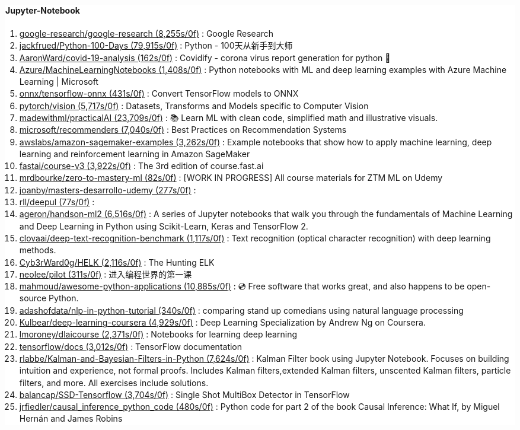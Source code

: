 #### Jupyter-Notebook
1. [google-research/google-research (8,255s/0f)](https://github.com/google-research/google-research) : Google Research
2. [jackfrued/Python-100-Days (79,915s/0f)](https://github.com/jackfrued/Python-100-Days) : Python - 100天从新手到大师
3. [AaronWard/covid-19-analysis (162s/0f)](https://github.com/AaronWard/covid-19-analysis) : Covidify - corona virus report generation for python 🦠
4. [Azure/MachineLearningNotebooks (1,408s/0f)](https://github.com/Azure/MachineLearningNotebooks) : Python notebooks with ML and deep learning examples with Azure Machine Learning | Microsoft
5. [onnx/tensorflow-onnx (431s/0f)](https://github.com/onnx/tensorflow-onnx) : Convert TensorFlow models to ONNX
6. [pytorch/vision (5,717s/0f)](https://github.com/pytorch/vision) : Datasets, Transforms and Models specific to Computer Vision
7. [madewithml/practicalAI (23,709s/0f)](https://github.com/madewithml/practicalAI) : 📚 Learn ML with clean code, simplified math and illustrative visuals.
8. [microsoft/recommenders (7,040s/0f)](https://github.com/microsoft/recommenders) : Best Practices on Recommendation Systems
9. [awslabs/amazon-sagemaker-examples (3,262s/0f)](https://github.com/awslabs/amazon-sagemaker-examples) : Example notebooks that show how to apply machine learning, deep learning and reinforcement learning in Amazon SageMaker
10. [fastai/course-v3 (3,922s/0f)](https://github.com/fastai/course-v3) : The 3rd edition of course.fast.ai
11. [mrdbourke/zero-to-mastery-ml (82s/0f)](https://github.com/mrdbourke/zero-to-mastery-ml) : [WORK IN PROGRESS] All course materials for ZTM ML on Udemy
12. [joanby/masters-desarrollo-udemy (277s/0f)](https://github.com/joanby/masters-desarrollo-udemy) : 
13. [rll/deepul (77s/0f)](https://github.com/rll/deepul) : 
14. [ageron/handson-ml2 (6,516s/0f)](https://github.com/ageron/handson-ml2) : A series of Jupyter notebooks that walk you through the fundamentals of Machine Learning and Deep Learning in Python using Scikit-Learn, Keras and TensorFlow 2.
15. [clovaai/deep-text-recognition-benchmark (1,117s/0f)](https://github.com/clovaai/deep-text-recognition-benchmark) : Text recognition (optical character recognition) with deep learning methods.
16. [Cyb3rWard0g/HELK (2,116s/0f)](https://github.com/Cyb3rWard0g/HELK) : The Hunting ELK
17. [neolee/pilot (311s/0f)](https://github.com/neolee/pilot) : 进入编程世界的第一课
18. [mahmoud/awesome-python-applications (10,885s/0f)](https://github.com/mahmoud/awesome-python-applications) : 💿 Free software that works great, and also happens to be open-source Python.
19. [adashofdata/nlp-in-python-tutorial (340s/0f)](https://github.com/adashofdata/nlp-in-python-tutorial) : comparing stand up comedians using natural language processing
20. [Kulbear/deep-learning-coursera (4,929s/0f)](https://github.com/Kulbear/deep-learning-coursera) : Deep Learning Specialization by Andrew Ng on Coursera.
21. [lmoroney/dlaicourse (2,371s/0f)](https://github.com/lmoroney/dlaicourse) : Notebooks for learning deep learning
22. [tensorflow/docs (3,012s/0f)](https://github.com/tensorflow/docs) : TensorFlow documentation
23. [rlabbe/Kalman-and-Bayesian-Filters-in-Python (7,624s/0f)](https://github.com/rlabbe/Kalman-and-Bayesian-Filters-in-Python) : Kalman Filter book using Jupyter Notebook. Focuses on building intuition and experience, not formal proofs. Includes Kalman filters,extended Kalman filters, unscented Kalman filters, particle filters, and more. All exercises include solutions.
24. [balancap/SSD-Tensorflow (3,704s/0f)](https://github.com/balancap/SSD-Tensorflow) : Single Shot MultiBox Detector in TensorFlow
25. [jrfiedler/causal_inference_python_code (480s/0f)](https://github.com/jrfiedler/causal_inference_python_code) : Python code for part 2 of the book Causal Inference: What If, by Miguel Hernán and James Robins
